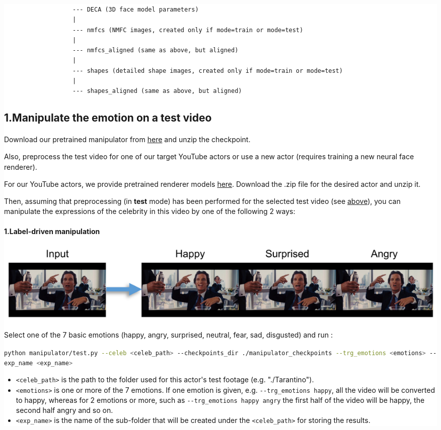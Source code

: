 ```
                   --- DECA (3D face model parameters)
                   |
                   --- nmfcs (NMFC images, created only if mode=train or mode=test)
                   |
                   --- nmfcs_aligned (same as above, but aligned)
                   |
                   --- shapes (detailed shape images, created only if mode=train or mode=test)
                   |
                   --- shapes_aligned (same as above, but aligned)
```
## 1.Manipulate the emotion on a test video
Download our pretrained manipulator from [here](https://drive.google.com/drive/folders/1fLAsB2msBcLnRJWlixXt-hJ8FeX3Az6T?usp=sharing) and unzip the checkpoint.

Also, preprocess the test video for one of our target YouTube actors or use a new actor (requires training a new neural face renderer).

For our YouTube actors, we provide pretrained renderer models [here](https://drive.google.com/drive/folders/1vBVeiBvVP_fZ5jPSv7yd7OsdiI22Mwnd?usp=sharing). Download the .zip file for the desired actor and unzip it.

Then, assuming that preprocessing (in **test** mode) has been performed for the selected test video (see [above](#video-preprocessing)), you can manipulate the expressions of the celebrity in this video by one of the following 2 ways:

#### 1.Label-driven manipulation

<img src="imgs/examples_labels.png" width="100%" height="100%"/>

Select one of the 7 basic emotions (happy, angry, surprised, neutral, fear, sad, disgusted) and run :
```bash
python manipulator/test.py --celeb <celeb_path> --checkpoints_dir ./manipulator_checkpoints --trg_emotions <emotions> --exp_name <exp_name>
```
- ```<celeb_path>``` is the path to the folder used for this actor's test footage (e.g. "./Tarantino").
- ```<emotions>``` is one or more of the 7 emotions. If one emotion is given, e.g. ```--trg_emotions happy```, all the video will be converted to happy, whereas for 2 emotions or more, such as ```--trg_emotions happy angry``` the first half of the video will be happy, the second half angry and so on.
- ```<exp_name>``` is the name of the sub-folder that will be created under the ```<celeb_path>``` for storing the results.
